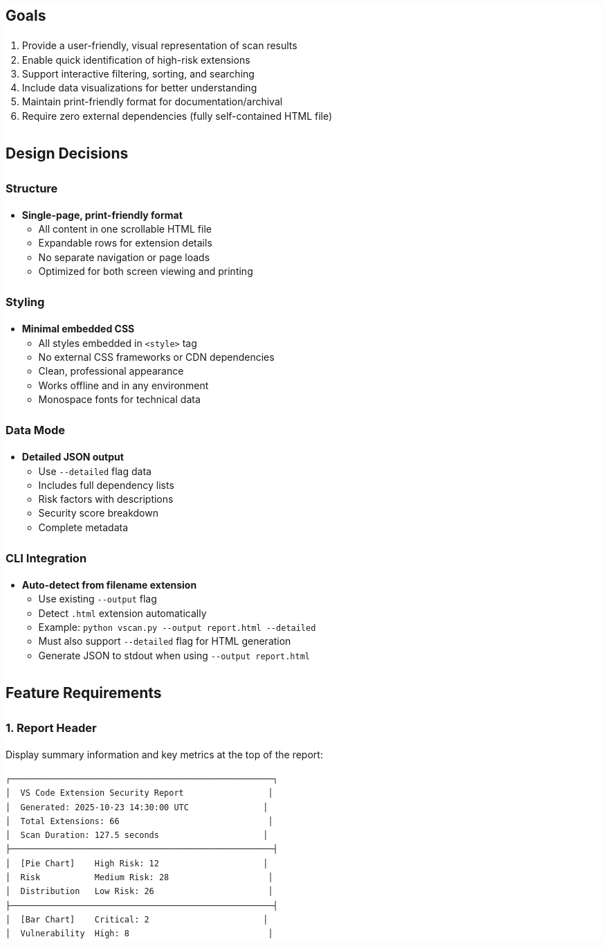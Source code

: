## Goals

1. Provide a user-friendly, visual representation of scan results
2. Enable quick identification of high-risk extensions
3. Support interactive filtering, sorting, and searching
4. Include data visualizations for better understanding
5. Maintain print-friendly format for documentation/archival
6. Require zero external dependencies (fully self-contained HTML file)

## Design Decisions

### Structure
- **Single-page, print-friendly format**
  - All content in one scrollable HTML file
  - Expandable rows for extension details
  - No separate navigation or page loads
  - Optimized for both screen viewing and printing

### Styling
- **Minimal embedded CSS**
  - All styles embedded in `<style>` tag
  - No external CSS frameworks or CDN dependencies
  - Clean, professional appearance
  - Works offline and in any environment
  - Monospace fonts for technical data

### Data Mode
- **Detailed JSON output**
  - Use `--detailed` flag data
  - Includes full dependency lists
  - Risk factors with descriptions
  - Security score breakdown
  - Complete metadata

### CLI Integration
- **Auto-detect from filename extension**
  - Use existing `--output` flag
  - Detect `.html` extension automatically
  - Example: `python vscan.py --output report.html --detailed`
  - Must also support `--detailed` flag for HTML generation
  - Generate JSON to stdout when using `--output report.html`

## Feature Requirements

### 1. Report Header

Display summary information and key metrics at the top of the report:

```
┌─────────────────────────────────────────────────────┐
│  VS Code Extension Security Report                 │
│  Generated: 2025-10-23 14:30:00 UTC               │
│  Total Extensions: 66                              │
│  Scan Duration: 127.5 seconds                     │
├─────────────────────────────────────────────────────┤
│  [Pie Chart]    High Risk: 12                     │
│  Risk           Medium Risk: 28                    │
│  Distribution   Low Risk: 26                       │
├─────────────────────────────────────────────────────┤
│  [Bar Chart]    Critical: 2                       │
│  Vulnerability  High: 8                            │
```